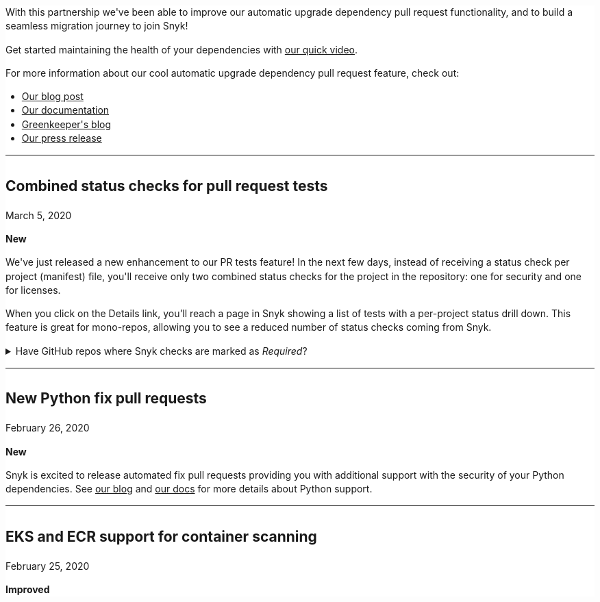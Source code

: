 With this partnership we've been able to improve our automatic upgrade dependency pull request functionality, and to build a seamless migration journey to join Snyk!

Get started maintaining the health of your dependencies with [our quick video](https://www.youtube.com/watch?v=4NOwVZI-YXA\&list=PLQ6IC7glz4-Wx04FnHfWfN3Jjddqo2YFJ\&index=5).

For more information about our cool automatic upgrade dependency pull request feature, check out:

* [Our blog post](https://snyk.io/blog/snyk-partners-with-greenkeeper-to-help-developers-proactively-maintain-dependency-health/)
* [Our documentation](https://support.snyk.io/hc/en-us/articles/360004002738-Upgrading-dependencies-with-automatic-PRs)
* [Greenkeeper's blog](https://snyk.io/blog/snyk-partners-with-greenkeeper-to-help-developers-proactively-maintain-dependency-health/)
* [Our press release](https://www.prnewswire.com/news-releases/snyk-and-neighbourhoodie-partner-to-keep-software-updated-and-secure-301017294.html)

***

## Combined status checks for pull request tests

March 5, 2020

**New**

We've just released a new enhancement to our PR tests feature! In the next few days, instead of receiving a status check per project (manifest) file, you'll receive only two combined status checks for the project in the repository: one for security and one for licenses.

When you click on the Details link, you’ll reach a page in Snyk showing a list of tests with a per-project status drill down. This feature is great for mono-repos, allowing you to see a reduced number of status checks coming from Snyk.

<details><summary>Have GitHub repos where Snyk checks are marked as <em>Required</em>?</summary></details>

***

## New Python fix pull requests

February 26, 2020

**New**

Snyk is excited to release automated fix pull requests providing you with additional support with the security of your Python dependencies. See [our blog](https://snyk.io/blog/automating-remediation-for-vulnerabilities-in-python-dependencies-using-snyk/) and [our docs](https://support.snyk.io/hc/en-us/articles/360004699377-Python-for-Snyk) for more details about Python support.

***

## EKS and ECR support for container scanning

February 25, 2020

**Improved**
